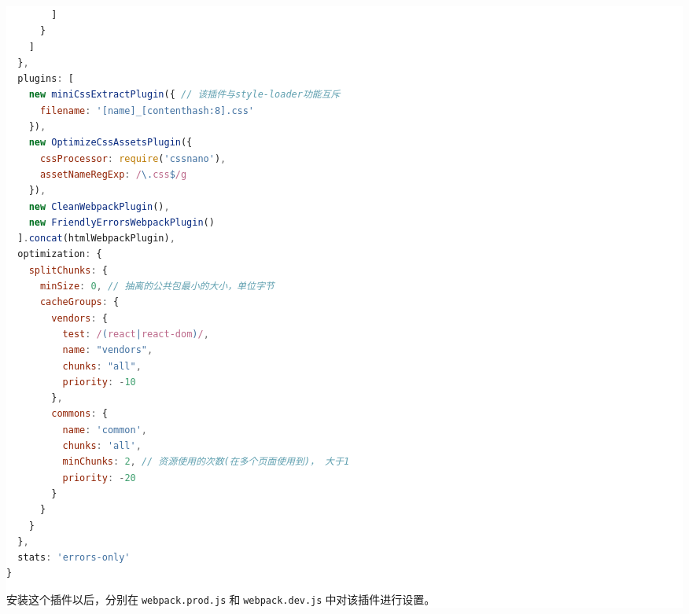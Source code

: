 ~~~javascript
        ]
      }
    ]
  },
  plugins: [
    new miniCssExtractPlugin({ // 该插件与style-loader功能互斥
      filename: '[name]_[contenthash:8].css'
    }),
    new OptimizeCssAssetsPlugin({
      cssProcessor: require('cssnano'),
      assetNameRegExp: /\.css$/g
    }),
    new CleanWebpackPlugin(),
    new FriendlyErrorsWebpackPlugin()
  ].concat(htmlWebpackPlugin),
  optimization: {
    splitChunks: {
      minSize: 0, // 抽离的公共包最小的大小，单位字节
      cacheGroups: {
        vendors: {
          test: /(react|react-dom)/,
          name: "vendors",
          chunks: "all",
          priority: -10
        },
        commons: {
          name: 'common',
          chunks: 'all',
          minChunks: 2, // 资源使用的次数(在多个页面使用到)， 大于1
          priority: -20
        }
      }
    }
  },
  stats: 'errors-only'
}

~~~

安装这个插件以后，分别在 `webpack.prod.js` 和 `webpack.dev.js` 中对该插件进行设置。